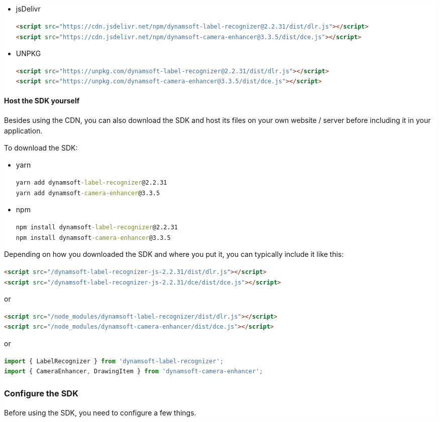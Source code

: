 * jsDelivr

  ```html
  <script src="https://cdn.jsdelivr.net/npm/dynamsoft-label-recognizer@2.2.31/dist/dlr.js"></script>
  <script src="https://cdn.jsdelivr.net/npm/dynamsoft-camera-enhancer@3.3.5/dist/dce.js"></script>
  ```

* UNPKG  

  ```html
  <script src="https://unpkg.com/dynamsoft-label-recognizer@2.2.31/dist/dlr.js"></script>
  <script src="https://unpkg.com/dynamsoft-camera-enhancer@3.3.5/dist/dce.js"></script>
  ```

#### Host the SDK yourself

Besides using the CDN, you can also download the SDK and host its files on your own website / server before including it in your application.

To download the SDK:

* yarn

  ```cmd
  yarn add dynamsoft-label-recognizer@2.2.31
  yarn add dynamsoft-camera-enhancer@3.3.5
  ```

* npm

  ```cmd
  npm install dynamsoft-label-recognizer@2.2.31
  npm install dynamsoft-camera-enhancer@3.3.5
  ```

Depending on how you downloaded the SDK and where you put it, you can typically include it like this:

  ```html
  <script src="/dynamsoft-label-recognizer-js-2.2.31/dist/dlr.js"></script>
  <script src="/dynamsoft-label-recognizer-js-2.2.31/dce/dist/dce.js"></script>
  ```

or

  ```html
  <script src="/node_modules/dynamsoft-label-recognizer/dist/dlr.js"></script>
  <script src="/node_modules/dynamsoft-camera-enhancer/dist/dce.js"></script>
  ```

or

  ```ts
  import { LabelRecognizer } from 'dynamsoft-label-recognizer';
  import { CameraEnhancer, DrawingItem } from 'dynamsoft-camera-enhancer';
  ```

### Configure the SDK

Before using the SDK, you need to configure a few things.
